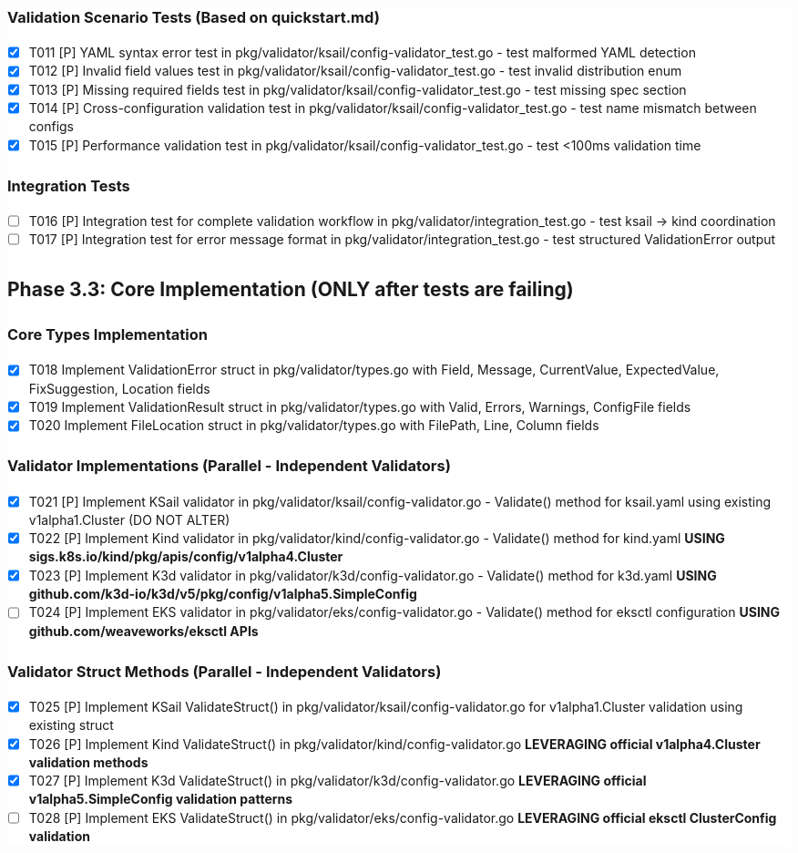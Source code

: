 ### Validation Scenario Tests (Based on quickstart.md)

- [x] T011 [P] YAML syntax error test in pkg/validator/ksail/config-validator_test.go - test malformed YAML detection
- [x] T012 [P] Invalid field values test in pkg/validator/ksail/config-validator_test.go - test invalid distribution enum
- [x] T013 [P] Missing required fields test in pkg/validator/ksail/config-validator_test.go - test missing spec section
- [x] T014 [P] Cross-configuration validation test in pkg/validator/ksail/config-validator_test.go - test name mismatch between configs
- [x] T015 [P] Performance validation test in pkg/validator/ksail/config-validator_test.go - test <100ms validation time

### Integration Tests

- [ ] T016 [P] Integration test for complete validation workflow in pkg/validator/integration_test.go - test ksail → kind coordination
- [ ] T017 [P] Integration test for error message format in pkg/validator/integration_test.go - test structured ValidationError output

## Phase 3.3: Core Implementation (ONLY after tests are failing)

### Core Types Implementation

- [x] T018 Implement ValidationError struct in pkg/validator/types.go with Field, Message, CurrentValue, ExpectedValue, FixSuggestion, Location fields
- [x] T019 Implement ValidationResult struct in pkg/validator/types.go with Valid, Errors, Warnings, ConfigFile fields
- [x] T020 Implement FileLocation struct in pkg/validator/types.go with FilePath, Line, Column fields

### Validator Implementations (Parallel - Independent Validators)

- [x] T021 [P] Implement KSail validator in pkg/validator/ksail/config-validator.go - Validate() method for ksail.yaml using existing v1alpha1.Cluster (DO NOT ALTER)
- [x] T022 [P] Implement Kind validator in pkg/validator/kind/config-validator.go - Validate() method for kind.yaml **USING sigs.k8s.io/kind/pkg/apis/config/v1alpha4.Cluster**
- [x] T023 [P] Implement K3d validator in pkg/validator/k3d/config-validator.go - Validate() method for k3d.yaml **USING github.com/k3d-io/k3d/v5/pkg/config/v1alpha5.SimpleConfig**
- [ ] T024 [P] Implement EKS validator in pkg/validator/eks/config-validator.go - Validate() method for eksctl configuration **USING github.com/weaveworks/eksctl APIs**

### Validator Struct Methods (Parallel - Independent Validators)

- [x] T025 [P] Implement KSail ValidateStruct() in pkg/validator/ksail/config-validator.go for v1alpha1.Cluster validation using existing struct
- [x] T026 [P] Implement Kind ValidateStruct() in pkg/validator/kind/config-validator.go **LEVERAGING official v1alpha4.Cluster validation methods**
- [x] T027 [P] Implement K3d ValidateStruct() in pkg/validator/k3d/config-validator.go **LEVERAGING official v1alpha5.SimpleConfig validation patterns**
- [ ] T028 [P] Implement EKS ValidateStruct() in pkg/validator/eks/config-validator.go **LEVERAGING official eksctl ClusterConfig validation**
